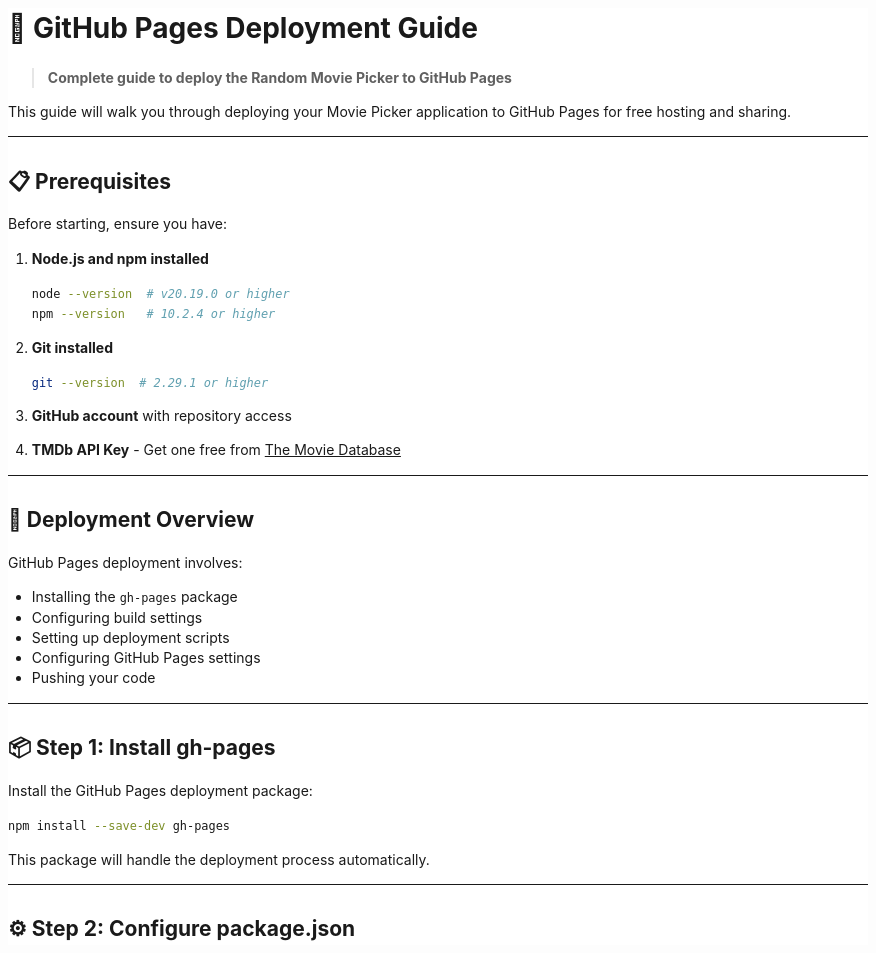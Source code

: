 # 🚀 GitHub Pages Deployment Guide

> **Complete guide to deploy the Random Movie Picker to GitHub Pages**

This guide will walk you through deploying your Movie Picker application to GitHub Pages for free hosting and sharing.

---

## 📋 Prerequisites

Before starting, ensure you have:

1. **Node.js and npm installed**
   ```bash
   node --version  # v20.19.0 or higher
   npm --version   # 10.2.4 or higher
   ```

2. **Git installed**
   ```bash
   git --version  # 2.29.1 or higher
   ```

3. **GitHub account** with repository access

4. **TMDb API Key** - Get one free from [The Movie Database](https://www.themoviedb.org/settings/api)

---

## 🎯 Deployment Overview

GitHub Pages deployment involves:
- Installing the `gh-pages` package
- Configuring build settings
- Setting up deployment scripts
- Configuring GitHub Pages settings
- Pushing your code

---

## 📦 Step 1: Install gh-pages

Install the GitHub Pages deployment package:

```bash
npm install --save-dev gh-pages
```

This package will handle the deployment process automatically.

---

## ⚙️ Step 2: Configure package.json
